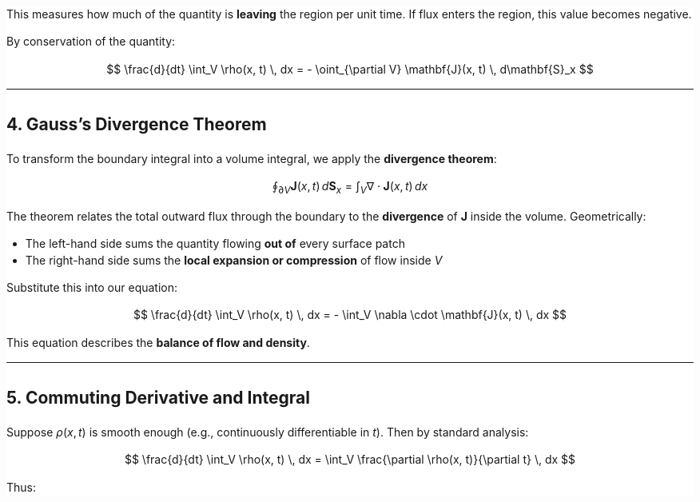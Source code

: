 
This measures how much of the quantity is **leaving** the region per unit time. If flux enters the region, this value becomes negative.



By conservation of the quantity:


$$
\frac{d}{dt} \int_V \rho(x, t) \, dx = - \oint_{\partial V} \mathbf{J}(x, t) \, d\mathbf{S}_x
$$


---



## **4. Gauss’s Divergence Theorem**

To transform the boundary integral into a volume integral, we apply the **divergence theorem**:


$$
\oint_{\partial V} \mathbf{J}(x, t) \, d\mathbf{S}_x = \int_V \nabla \cdot \mathbf{J}(x, t) \, dx
$$


The theorem relates the total outward flux through the boundary to the **divergence** of $\mathbf{J}$ inside the volume. Geometrically:

- The left-hand side sums the quantity flowing **out of** every surface patch
- The right-hand side sums the **local expansion or compression** of flow inside $V$



Substitute this into our equation:


$$
\frac{d}{dt} \int_V \rho(x, t) \, dx = - \int_V \nabla \cdot \mathbf{J}(x, t) \, dx
$$


This equation describes the **balance of flow and density**.



------



## **5. Commuting Derivative and Integral**

Suppose $\rho(x, t)$ is smooth enough (e.g., continuously differentiable in $t$). Then by standard analysis:


$$
\frac{d}{dt} \int_V \rho(x, t) \, dx = \int_V \frac{\partial \rho(x, t)}{\partial t} \, dx
$$


Thus:
